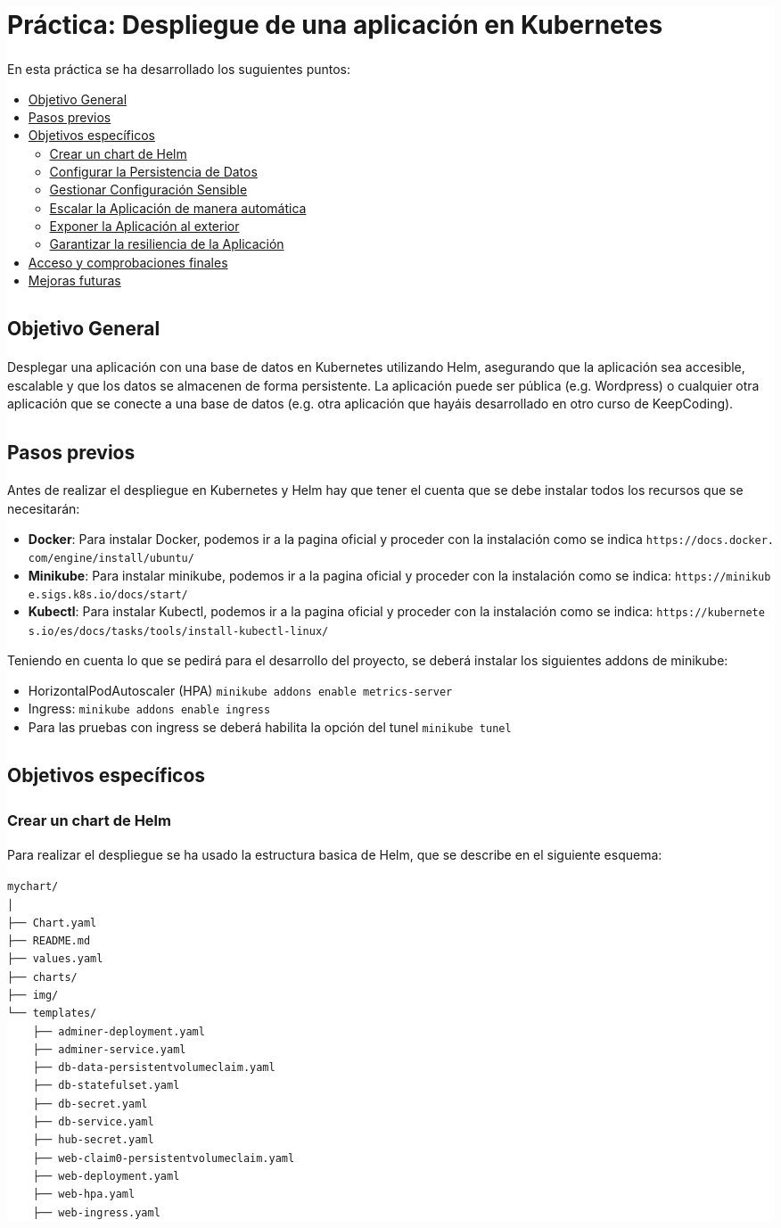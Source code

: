 # Práctica: Despliegue de una aplicación en Kubernetes
En esta práctica se ha desarrollado los suguientes puntos:
* [Objetivo General](#objetivo-general)
* [Pasos previos](#pasos-previos)
* [Objetivos específicos](#objetivos-específicos)
  * [Crear un chart de Helm](#crear-un-chart-de-helm)
  * [Configurar la Persistencia de Datos](#configurar-la-persistencia-de-datos)
  * [Gestionar Configuración Sensible](#gestionar-configuración-sensible)
  * [Escalar la Aplicación de manera automática](#escalar-la-aplicación-de-manera-automática)
  * [Exponer la Aplicación al exterior](#exponer-la-aplicación-al-exterior)
  * [Garantizar la resiliencia de la Aplicación](#garantizar-la-resiliencia-de-la-aplicación)
* [Acceso y comprobaciones finales](#acceso-y-comprobaciones-finales)
* [Mejoras futuras](#mejoras-futuras)

## Objetivo General
Desplegar una aplicación con una base de datos en Kubernetes utilizando Helm, asegurando que la aplicación sea accesible, escalable y que los datos se almacenen de forma persistente. La aplicación puede ser pública (e.g. Wordpress) o cualquier otra aplicación que se conecte a una base de datos (e.g. otra aplicación que hayáis desarrollado en otro curso de KeepCoding).  

## Pasos previos
Antes de realizar el despliegue en Kubernetes y Helm hay que tener el cuenta que se debe instalar todos los recursos que se necesitarán:  
- **Docker**: Para instalar Docker, podemos ir a la pagina oficial y proceder con la instalación como se indica `https://docs.docker.com/engine/install/ubuntu/`  
- **Minikube**: Para instalar minikube, podemos ir a la pagina oficial y proceder con la instalación como se indica: `https://minikube.sigs.k8s.io/docs/start/`  
- **Kubectl**: Para instalar Kubectl, podemos ir a la pagina oficial y proceder con la instalación como se indica: `https://kubernetes.io/es/docs/tasks/tools/install-kubectl-linux/`

Teniendo en cuenta lo que se pedirá para el desarrollo del proyecto, se deberá instalar los siguientes addons de minikube:  
- HorizontalPodAutoscaler (HPA) `minikube addons enable metrics-server`  
- Ingress: `minikube addons enable ingress`  
- Para las pruebas con ingress se deberá habilita la opción del tunel `minikube tunel`
## Objetivos específicos
### Crear un chart de Helm 
Para realizar el despliegue se ha usado la estructura basica de Helm, que se describe en el siguiente esquema:
```
mychart/
│
├── Chart.yaml
├── README.md
├── values.yaml
├── charts/
├── img/
└── templates/
    ├── adminer-deployment.yaml
    ├── adminer-service.yaml
    ├── db-data-persistentvolumeclaim.yaml
    ├── db-statefulset.yaml
    ├── db-secret.yaml
    ├── db-service.yaml
    ├── hub-secret.yaml
    ├── web-claim0-persistentvolumeclaim.yaml
    ├── web-deployment.yaml
    ├── web-hpa.yaml
    ├── web-ingress.yaml
```